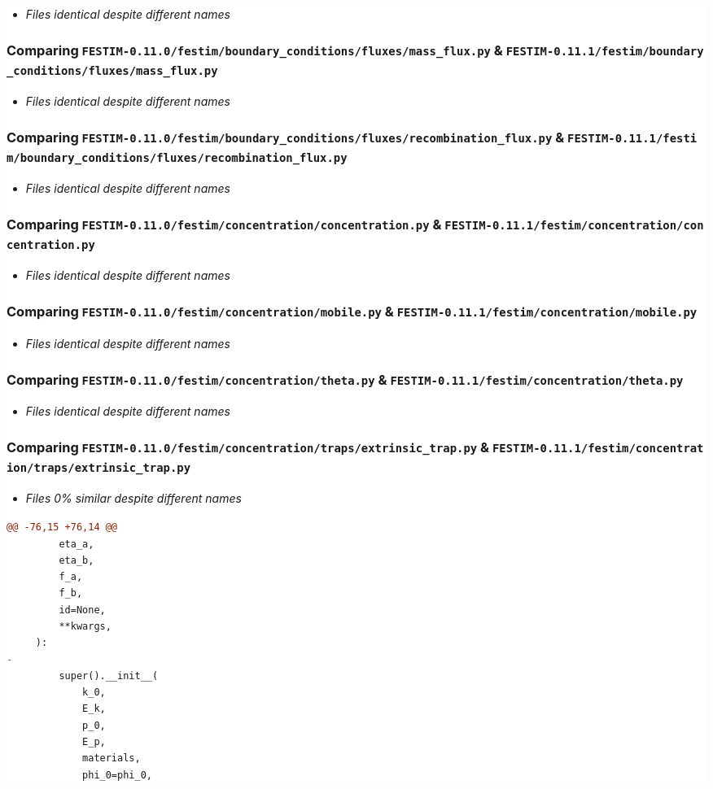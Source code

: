  * *Files identical despite different names*

### Comparing `FESTIM-0.11.0/festim/boundary_conditions/fluxes/mass_flux.py` & `FESTIM-0.11.1/festim/boundary_conditions/fluxes/mass_flux.py`

 * *Files identical despite different names*

### Comparing `FESTIM-0.11.0/festim/boundary_conditions/fluxes/recombination_flux.py` & `FESTIM-0.11.1/festim/boundary_conditions/fluxes/recombination_flux.py`

 * *Files identical despite different names*

### Comparing `FESTIM-0.11.0/festim/concentration/concentration.py` & `FESTIM-0.11.1/festim/concentration/concentration.py`

 * *Files identical despite different names*

### Comparing `FESTIM-0.11.0/festim/concentration/mobile.py` & `FESTIM-0.11.1/festim/concentration/mobile.py`

 * *Files identical despite different names*

### Comparing `FESTIM-0.11.0/festim/concentration/theta.py` & `FESTIM-0.11.1/festim/concentration/theta.py`

 * *Files identical despite different names*

### Comparing `FESTIM-0.11.0/festim/concentration/traps/extrinsic_trap.py` & `FESTIM-0.11.1/festim/concentration/traps/extrinsic_trap.py`

 * *Files 0% similar despite different names*

```diff
@@ -76,15 +76,14 @@
         eta_a,
         eta_b,
         f_a,
         f_b,
         id=None,
         **kwargs,
     ):
-
         super().__init__(
             k_0,
             E_k,
             p_0,
             E_p,
             materials,
             phi_0=phi_0,
```
